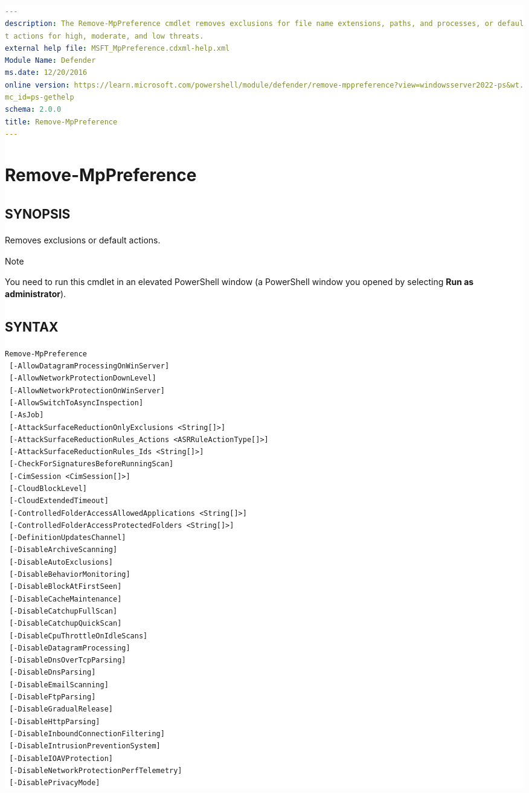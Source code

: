 ```yaml
---
description: The Remove-MpPreference cmdlet removes exclusions for file name extensions, paths, and processes, or default actions for high, moderate, and low threats.
external help file: MSFT_MpPreference.cdxml-help.xml
Module Name: Defender
ms.date: 12/20/2016
online version: https://learn.microsoft.com/powershell/module/defender/remove-mppreference?view=windowsserver2022-ps&wt.mc_id=ps-gethelp
schema: 2.0.0
title: Remove-MpPreference
---
```


# Remove-MpPreference

## SYNOPSIS
Removes exclusions or default actions.

> [!NOTE]
> You need to run this cmdlet in an elevated PowerShell window (a PowerShell window you opened by
selecting **Run as administrator**).

## SYNTAX

```
Remove-MpPreference
 [-AllowDatagramProcessingOnWinServer]
 [-AllowNetworkProtectionDownLevel]
 [-AllowNetworkProtectionOnWinServer]
 [-AllowSwitchToAsyncInspection]
 [-AsJob]
 [-AttackSurfaceReductionOnlyExclusions <String[]>]
 [-AttackSurfaceReductionRules_Actions <ASRRuleActionType[]>]
 [-AttackSurfaceReductionRules_Ids <String[]>]
 [-CheckForSignaturesBeforeRunningScan]
 [-CimSession <CimSession[]>]
 [-CloudBlockLevel]
 [-CloudExtendedTimeout]
 [-ControlledFolderAccessAllowedApplications <String[]>]
 [-ControlledFolderAccessProtectedFolders <String[]>]
 [-DefinitionUpdatesChannel]
 [-DisableArchiveScanning]
 [-DisableAutoExclusions]
 [-DisableBehaviorMonitoring]
 [-DisableBlockAtFirstSeen]
 [-DisableCacheMaintenance]
 [-DisableCatchupFullScan]
 [-DisableCatchupQuickScan]
 [-DisableCpuThrottleOnIdleScans]
 [-DisableDatagramProcessing]
 [-DisableDnsOverTcpParsing]
 [-DisableDnsParsing]
 [-DisableEmailScanning]
 [-DisableFtpParsing]
 [-DisableGradualRelease]
 [-DisableHttpParsing]
 [-DisableInboundConnectionFiltering]
 [-DisableIntrusionPreventionSystem]
 [-DisableIOAVProtection]
 [-DisableNetworkProtectionPerfTelemetry]
 [-DisablePrivacyMode]
```